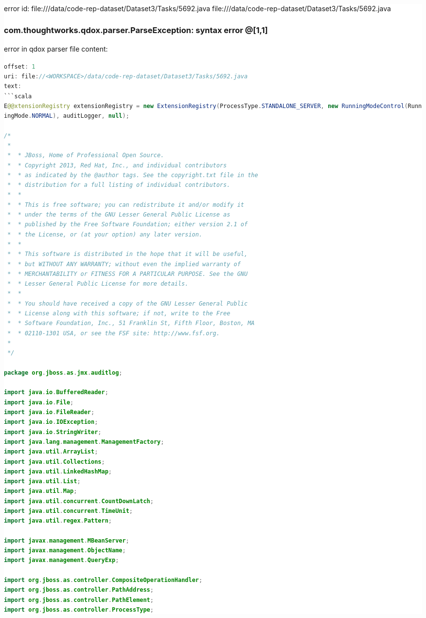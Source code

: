 error id: file://<WORKSPACE>/data/code-rep-dataset/Dataset3/Tasks/5692.java
file://<WORKSPACE>/data/code-rep-dataset/Dataset3/Tasks/5692.java
### com.thoughtworks.qdox.parser.ParseException: syntax error @[1,1]

error in qdox parser
file content:
```java
offset: 1
uri: file://<WORKSPACE>/data/code-rep-dataset/Dataset3/Tasks/5692.java
text:
```scala
E@@xtensionRegistry extensionRegistry = new ExtensionRegistry(ProcessType.STANDALONE_SERVER, new RunningModeControl(RunningMode.NORMAL), auditLogger, null);

/*
 *
 *  * JBoss, Home of Professional Open Source.
 *  * Copyright 2013, Red Hat, Inc., and individual contributors
 *  * as indicated by the @author tags. See the copyright.txt file in the
 *  * distribution for a full listing of individual contributors.
 *  *
 *  * This is free software; you can redistribute it and/or modify it
 *  * under the terms of the GNU Lesser General Public License as
 *  * published by the Free Software Foundation; either version 2.1 of
 *  * the License, or (at your option) any later version.
 *  *
 *  * This software is distributed in the hope that it will be useful,
 *  * but WITHOUT ANY WARRANTY; without even the implied warranty of
 *  * MERCHANTABILITY or FITNESS FOR A PARTICULAR PURPOSE. See the GNU
 *  * Lesser General Public License for more details.
 *  *
 *  * You should have received a copy of the GNU Lesser General Public
 *  * License along with this software; if not, write to the Free
 *  * Software Foundation, Inc., 51 Franklin St, Fifth Floor, Boston, MA
 *  * 02110-1301 USA, or see the FSF site: http://www.fsf.org.
 *
 */

package org.jboss.as.jmx.auditlog;

import java.io.BufferedReader;
import java.io.File;
import java.io.FileReader;
import java.io.IOException;
import java.io.StringWriter;
import java.lang.management.ManagementFactory;
import java.util.ArrayList;
import java.util.Collections;
import java.util.LinkedHashMap;
import java.util.List;
import java.util.Map;
import java.util.concurrent.CountDownLatch;
import java.util.concurrent.TimeUnit;
import java.util.regex.Pattern;

import javax.management.MBeanServer;
import javax.management.ObjectName;
import javax.management.QueryExp;

import org.jboss.as.controller.CompositeOperationHandler;
import org.jboss.as.controller.PathAddress;
import org.jboss.as.controller.PathElement;
import org.jboss.as.controller.ProcessType;
```